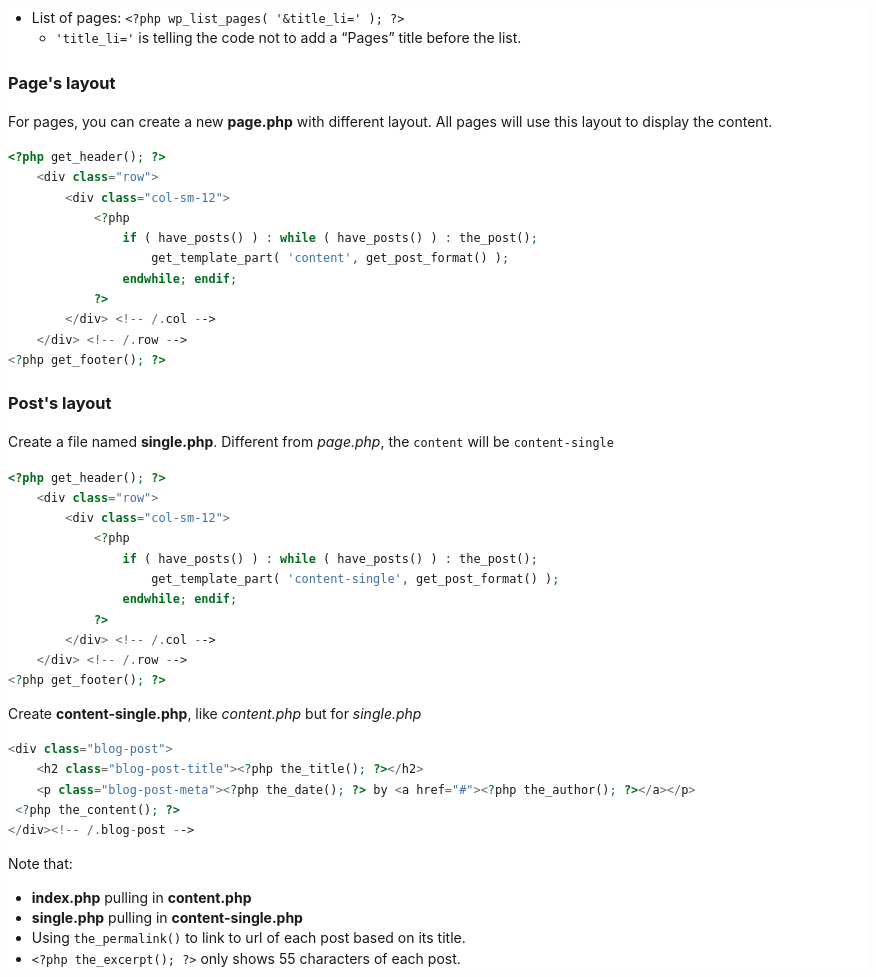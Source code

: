 - List of pages: `<?php wp_list_pages( '&title_li=' ); ?>`
  - `'title_li='` is telling the code not to add a “Pages” title before the list. 

### Page's layout

For pages, you can create a new **page.php** with different layout. All pages will use this layout to display the content.

~~~ php
<?php get_header(); ?>
	<div class="row">
		<div class="col-sm-12">
			<?php 
				if ( have_posts() ) : while ( have_posts() ) : the_post(); 	
					get_template_part( 'content', get_post_format() );
				endwhile; endif; 
			?>
		</div> <!-- /.col -->
	</div> <!-- /.row -->
<?php get_footer(); ?>
~~~

### Post's layout

Create a file named **single.php**. Different from _page.php_, the `content` will be `content-single`

~~~ php
<?php get_header(); ?>
	<div class="row">
		<div class="col-sm-12">
			<?php 
				if ( have_posts() ) : while ( have_posts() ) : the_post();
					get_template_part( 'content-single', get_post_format() );
				endwhile; endif; 
			?>
		</div> <!-- /.col -->
	</div> <!-- /.row -->
<?php get_footer(); ?>
~~~

Create **content-single.php**, like _content.php_ but for _single.php_

~~~ php
<div class="blog-post">
	<h2 class="blog-post-title"><?php the_title(); ?></h2>
	<p class="blog-post-meta"><?php the_date(); ?> by <a href="#"><?php the_author(); ?></a></p>
 <?php the_content(); ?>
</div><!-- /.blog-post -->
~~~

Note that:

- **index.php** pulling in **content.php**
- **single.php** pulling in **content-single.php**
- Using `the_permalink()` to link to url of each post based on its title.
- `<?php the_excerpt(); ?>` only shows 55 characters of each post.
